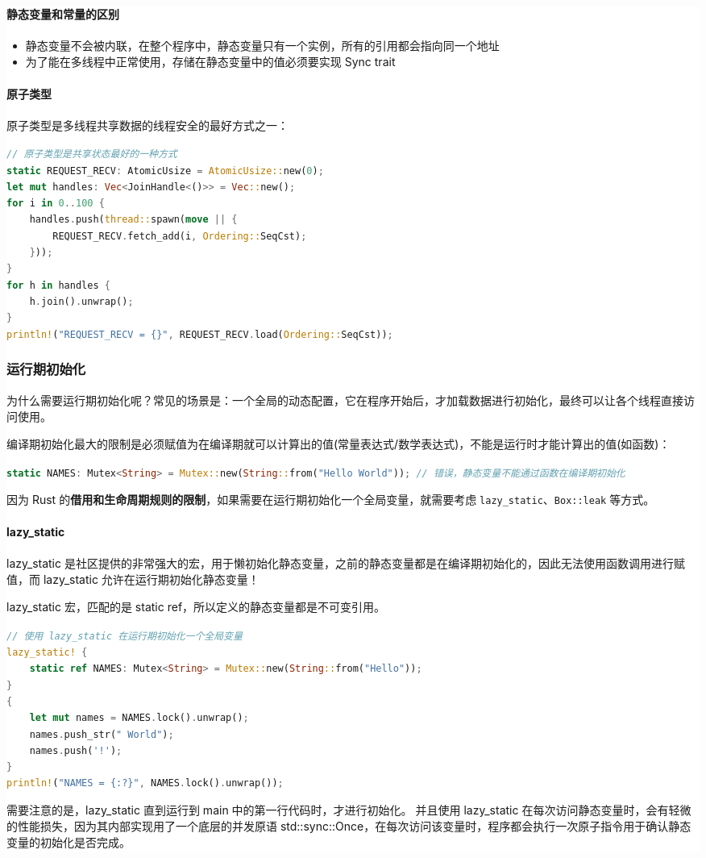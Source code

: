 #### 静态变量和常量的区别

- 静态变量不会被内联，在整个程序中，静态变量只有一个实例，所有的引用都会指向同一个地址
- 为了能在多线程中正常使用，存储在静态变量中的值必须要实现 Sync trait

#### 原子类型

原子类型是多线程共享数据的线程安全的最好方式之一：

```rust
// 原子类型是共享状态最好的一种方式
static REQUEST_RECV: AtomicUsize = AtomicUsize::new(0);
let mut handles: Vec<JoinHandle<()>> = Vec::new();
for i in 0..100 {
    handles.push(thread::spawn(move || {
        REQUEST_RECV.fetch_add(i, Ordering::SeqCst);
    }));
}
for h in handles {
    h.join().unwrap();
}
println!("REQUEST_RECV = {}", REQUEST_RECV.load(Ordering::SeqCst));
```

### 运行期初始化

为什么需要运行期初始化呢？常见的场景是：一个全局的动态配置，它在程序开始后，才加载数据进行初始化，最终可以让各个线程直接访问使用。

编译期初始化最大的限制是必须赋值为在编译期就可以计算出的值(常量表达式/数学表达式)，不能是运行时才能计算出的值(如函数)：

```rust
static NAMES: Mutex<String> = Mutex::new(String::from("Hello World")); // 错误，静态变量不能通过函数在编译期初始化
```

因为 Rust 的**借用和生命周期规则的限制**，如果需要在运行期初始化一个全局变量，就需要考虑 `lazy_static`、`Box::leak` 等方式。

#### lazy_static

lazy_static 是社区提供的非常强大的宏，用于懒初始化静态变量，之前的静态变量都是在编译期初始化的，因此无法使用函数调用进行赋值，而 lazy_static 允许在运行期初始化静态变量！

lazy_static 宏，匹配的是 static ref，所以定义的静态变量都是不可变引用。

```rust
// 使用 lazy_static 在运行期初始化一个全局变量
lazy_static! {
    static ref NAMES: Mutex<String> = Mutex::new(String::from("Hello"));
}
{
    let mut names = NAMES.lock().unwrap();
    names.push_str(" World");
    names.push('!');
}
println!("NAMES = {:?}", NAMES.lock().unwrap());
```

需要注意的是，lazy_static 直到运行到 main 中的第一行代码时，才进行初始化。
并且使用 lazy_static 在每次访问静态变量时，会有轻微的性能损失，因为其内部实现用了一个底层的并发原语 std::sync::Once，在每次访问该变量时，程序都会执行一次原子指令用于确认静态变量的初始化是否完成。
